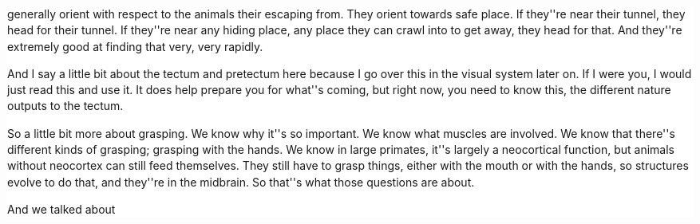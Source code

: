   <span m="486750">generally</span> <span m="487290">orient</span> <span m="488320">with</span>
  <span m="488580">respect</span> <span m="489400">to</span> <span m="489690">the</span>
  <span m="490040">animals</span> <span m="490520">their</span> <span m="490610">escaping</span>
  <span m="490935">from.</span> <span m="491650">They</span> <span m="492040">orient</span>
  <span m="492620">towards</span> <span m="493310">safe</span> <span m="493580">place.</span>
  <span m="494670">If</span> <span m="494860">they''re</span> <span m="495020">near</span>
  <span m="495250">their</span> <span m="495440">tunnel,</span> <span m="496670">they</span>
  <span m="496800">head for</span> <span m="497110">their</span> <span m="497350">tunnel.</span>
  <span m="498100">If</span> <span m="498390">they''re near</span> <span m="498660">any</span>
  <span m="498840">hiding</span> <span m="499310">place,</span> <span m="500930">any</span>
  <span m="501110">place</span> <span m="501440">they</span> <span m="501560">can
  crawl into</span> <span m="502220">to</span> <span m="502510">get</span> <span m="502630">away,</span>
  <span m="503110">they head for that.</span> <span m="504560">And</span> <span m="504760">they''re</span>
  <span m="504910">extremely</span> <span m="505590">good</span> <span m="505880">at</span>
  <span m="505990">finding</span> <span m="506255">that</span> <span m="506770">very,</span>
  <span m="507170">very</span> <span m="507380">rapidly.</span></p><p><span m="510460">And</span>
  <span m="510570">I</span> <span m="510660">say</span> <span m="510920">a</span>
  <span m="510990">little</span> <span m="511230">bit</span> <span m="511410">about</span>
  <span m="511750">the</span> <span m="511860">tectum</span> <span m="512270">and</span>
  <span m="512469">pretectum</span> <span m="513039">here</span> <span m="513510">because</span>
  <span m="514049">I</span> <span m="514150">go</span> <span m="514370">over</span>
  <span m="514730">this</span> <span m="515270">in</span> <span m="515490">the</span>
  <span m="515549">visual</span> <span m="515950">system</span> <span m="516460">later</span>
  <span m="516780">on.</span> <span m="517470">If</span> <span m="517590">I</span>
  <span m="517710">were</span> <span m="517840">you,</span> <span m="518169">I</span>
  <span m="518250">would</span> <span m="518470">just</span> <span m="518750">read</span>
  <span m="518980">this</span> <span m="521370">and</span> <span m="521559">use</span>
  <span m="521809">it.</span> <span m="523030">It</span> <span m="523309">does</span>
  <span m="523640">help</span> <span m="523919">prepare</span> <span m="524410">you</span>
  <span m="524720">for</span> <span m="524840">what''s</span> <span m="525140">coming,</span>
  <span m="525620">but</span> <span m="527220">right</span> <span m="527480">now,</span>
  <span m="527750">you</span> <span m="527970">need</span> <span m="528250">to</span>
  <span m="528370">know</span> <span m="528640">this,</span> <span m="529520">the</span>
  <span m="529790">different</span> <span m="530560">nature</span> <span m="530970">outputs
  to</span> <span m="531124">the</span> <span m="531278">tectum.</span></p><p><span
  m="535600">So</span> <span m="535800">a</span> <span m="535870">little</span> <span
  m="536100">bit</span> <span m="536290">more</span> <span m="536500">about</span>
  <span m="536870">grasping.</span> <span m="538070">We</span> <span m="538290">know</span>
  <span m="538500">why</span> <span m="538700">it''s</span> <span m="538930">so</span>
  <span m="539100">important.</span> <span m="543770">We</span> <span m="543980">know</span>
  <span m="544180">what</span> <span m="544410">muscles</span> <span m="544880">are</span>
  <span m="545020">involved.</span> <span m="545500">We</span> <span m="545620">know
  that</span> <span m="545910">there''s</span> <span m="546200">different</span> <span
  m="546550">kinds</span> <span m="546920">of</span> <span m="547050">grasping;</span>
  <span m="547900">grasping</span> <span m="548260">with the</span> <span m="548620">hands.</span>
  <span m="550220">We</span> <span m="550380">know</span> <span m="550660">in</span>
  <span m="551590">large</span> <span m="551970">primates,</span> <span m="552640">it''s</span>
  <span m="552880">largely</span> <span m="553420">a</span> <span m="553770">neocortical</span>
  <span m="554300">function,</span> <span m="554790">but</span> <span m="556570">animals</span>
  <span m="557070">without</span> <span m="557970">neocortex</span> <span m="558960">can</span>
  <span m="559170">still</span> <span m="559630">feed</span> <span m="559800">themselves.</span>
  <span m="560390">They</span> <span m="560530">still</span> <span m="560850">have</span>
  <span m="561030">to</span> <span m="561150">grasp</span> <span m="561670">things,</span>
  <span m="562620">either</span> <span m="562840">with</span> <span m="563070">the</span>
  <span m="563140">mouth</span> <span m="563390">or</span> <span m="563640">with</span>
  <span m="563940">the</span> <span m="564240">hands,</span> <span m="566221">so</span>
  <span m="566690">structures</span> <span m="567330">evolve</span> <span m="568490">to</span>
  <span m="568840">do</span> <span m="569050">that,</span> <span m="569390">and they''re</span>
  <span m="569665">in the midbrain.</span> <span m="574210">So</span> <span m="574270">that''s</span>
  <span m="574520">what</span> <span m="574630">those</span> <span m="574870">questions</span>
  <span m="575360">are</span> <span m="575450">about.</span></p><p><span m="585000">And</span>
  <span m="585190">we</span> <span m="585340">talked</span> <span m="585640">about</span>